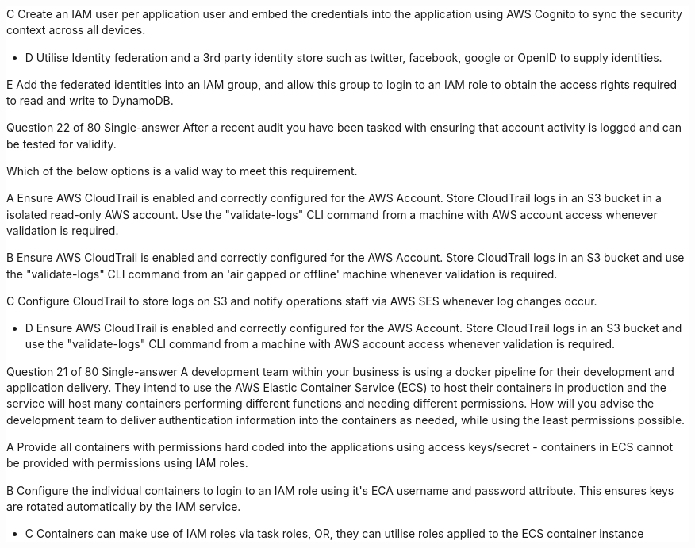 C
Create an IAM user per application user and embed the credentials into the application using AWS Cognito to sync the security context across all devices.

* D
Utilise Identity federation and a 3rd party identity store such as twitter, facebook, google or OpenID to supply identities.

E
Add the federated identities into an IAM group, and allow this group to login to an IAM role to obtain the access rights required to read and write to DynamoDB.


Question 22 of 80
Single-answer
After a recent audit you have been tasked with ensuring that account activity is logged and can be tested for validity.

Which of the below options is a valid way to meet this requirement.

A
Ensure AWS CloudTrail is enabled and correctly configured for the AWS Account. Store CloudTrail logs in an S3 bucket in a isolated read-only AWS account. Use the "validate-logs" CLI command from a machine with AWS account access whenever validation is required.

B
Ensure AWS CloudTrail is enabled and correctly configured for the AWS Account. Store CloudTrail logs in an S3 bucket and use the "validate-logs" CLI command from an 'air gapped or offline' machine whenever validation is required.

C
Configure CloudTrail to store logs on S3 and notify operations staff via AWS SES whenever log changes occur.

* D
Ensure AWS CloudTrail is enabled and correctly configured for the AWS Account. Store CloudTrail logs in an S3 bucket and use the "validate-logs" CLI command from a machine with AWS account access whenever validation is required.


Question 21 of 80
Single-answer
A development team within your business is using a docker pipeline for their development and application delivery. They intend to use the AWS Elastic Container Service (ECS) to host their containers in production and the service will host many containers performing different functions and needing different permissions. How will you advise the development team to deliver authentication information into the containers as needed, while using the least permissions possible.

A
Provide all containers with permissions hard coded into the applications using access keys/secret - containers in ECS cannot be provided with permissions using IAM roles.

B
Configure the individual containers to login to an IAM role using it's ECA username and password attribute. This ensures keys are rotated automatically by the IAM service.

* C
Containers can make use of IAM roles via task roles, OR, they can utilise roles applied to the ECS container instance
